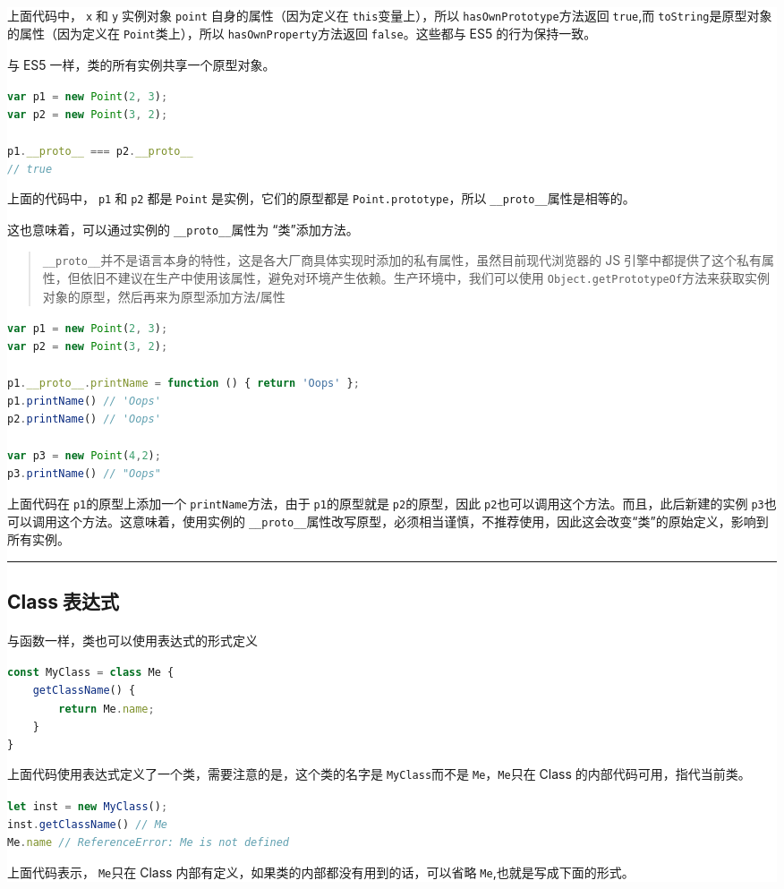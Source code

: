上面代码中， `x` 和 `y` 实例对象 `point` 自身的属性（因为定义在 `this`变量上），所以 `hasOwnPrototype`方法返回 `true`,而 `toString`是原型对象的属性（因为定义在 `Point`类上），所以 `hasOwnProperty`方法返回 `false`。这些都与 ES5 的行为保持一致。

与 ES5 一样，类的所有实例共享一个原型对象。

```javascript
var p1 = new Point(2, 3);
var p2 = new Point(3, 2);

p1.__proto__ === p2.__proto__
// true
```

上面的代码中， `p1` 和 `p2` 都是 `Point`  是实例，它们的原型都是 `Point.prototype`，所以 `__proto__`属性是相等的。

这也意味着，可以通过实例的 `__proto__`属性为 “类”添加方法。

> `__proto__`并不是语言本身的特性，这是各大厂商具体实现时添加的私有属性，虽然目前现代浏览器的 JS 	引擎中都提供了这个私有属性，但依旧不建议在生产中使用该属性，避免对环境产生依赖。生产环境中，我们可以使用 `Object.getPrototypeOf`方法来获取实例对象的原型，然后再来为原型添加方法/属性

```javascript
var p1 = new Point(2, 3);
var p2 = new Point(3, 2);

p1.__proto__.printName = function () { return 'Oops' };
p1.printName() // 'Oops'
p2.printName() // 'Oops'

var p3 = new Point(4,2);
p3.printName() // "Oops"
```

上面代码在 `p1`的原型上添加一个 `printName`方法，由于 `p1`的原型就是 `p2`的原型，因此 `p2`也可以调用这个方法。而且，此后新建的实例 `p3`也可以调用这个方法。这意味着，使用实例的 `__proto__`属性改写原型，必须相当谨慎，不推荐使用，因此这会改变“类”的原始定义，影响到所有实例。

------
## Class 表达式

与函数一样，类也可以使用表达式的形式定义

```javascript
const MyClass = class Me {
    getClassName() {
        return Me.name;
    }
}
```

上面代码使用表达式定义了一个类，需要注意的是，这个类的名字是 `MyClass`而不是 `Me`，`Me`只在 Class 的内部代码可用，指代当前类。

```javascript
let inst = new MyClass();
inst.getClassName() // Me
Me.name // ReferenceError: Me is not defined
```

上面代码表示， `Me`只在 Class 内部有定义，如果类的内部都没有用到的话，可以省略 `Me`,也就是写成下面的形式。
